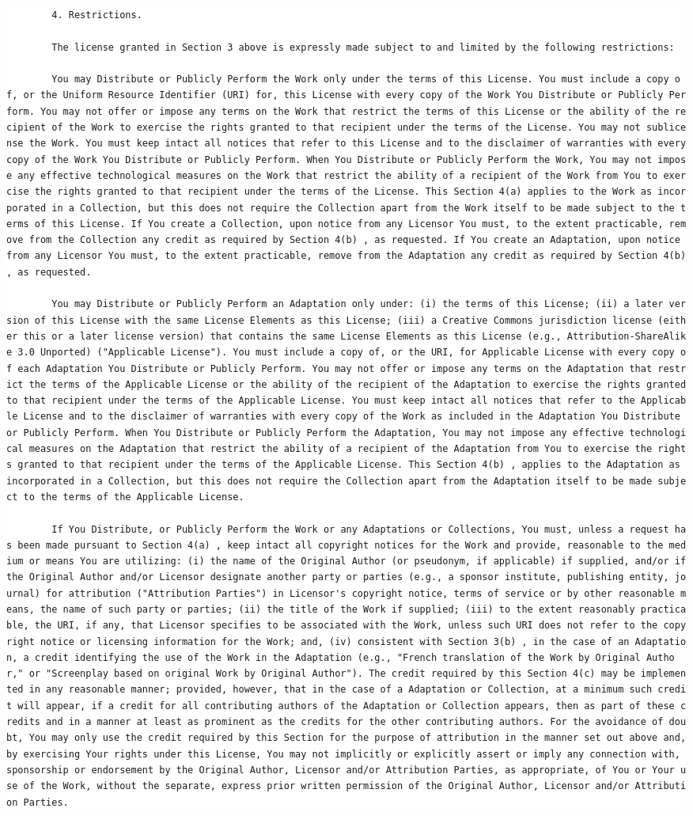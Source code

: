             4. Restrictions.
            
            The license granted in Section 3 above is expressly made subject to and limited by the following restrictions:
            
            You may Distribute or Publicly Perform the Work only under the terms of this License. You must include a copy of, or the Uniform Resource Identifier (URI) for, this License with every copy of the Work You Distribute or Publicly Perform. You may not offer or impose any terms on the Work that restrict the terms of this License or the ability of the recipient of the Work to exercise the rights granted to that recipient under the terms of the License. You may not sublicense the Work. You must keep intact all notices that refer to this License and to the disclaimer of warranties with every copy of the Work You Distribute or Publicly Perform. When You Distribute or Publicly Perform the Work, You may not impose any effective technological measures on the Work that restrict the ability of a recipient of the Work from You to exercise the rights granted to that recipient under the terms of the License. This Section 4(a) applies to the Work as incorporated in a Collection, but this does not require the Collection apart from the Work itself to be made subject to the terms of this License. If You create a Collection, upon notice from any Licensor You must, to the extent practicable, remove from the Collection any credit as required by Section 4(b) , as requested. If You create an Adaptation, upon notice from any Licensor You must, to the extent practicable, remove from the Adaptation any credit as required by Section 4(b) , as requested.
            
            You may Distribute or Publicly Perform an Adaptation only under: (i) the terms of this License; (ii) a later version of this License with the same License Elements as this License; (iii) a Creative Commons jurisdiction license (either this or a later license version) that contains the same License Elements as this License (e.g., Attribution-ShareAlike 3.0 Unported) ("Applicable License"). You must include a copy of, or the URI, for Applicable License with every copy of each Adaptation You Distribute or Publicly Perform. You may not offer or impose any terms on the Adaptation that restrict the terms of the Applicable License or the ability of the recipient of the Adaptation to exercise the rights granted to that recipient under the terms of the Applicable License. You must keep intact all notices that refer to the Applicable License and to the disclaimer of warranties with every copy of the Work as included in the Adaptation You Distribute or Publicly Perform. When You Distribute or Publicly Perform the Adaptation, You may not impose any effective technological measures on the Adaptation that restrict the ability of a recipient of the Adaptation from You to exercise the rights granted to that recipient under the terms of the Applicable License. This Section 4(b) , applies to the Adaptation as incorporated in a Collection, but this does not require the Collection apart from the Adaptation itself to be made subject to the terms of the Applicable License.
            
            If You Distribute, or Publicly Perform the Work or any Adaptations or Collections, You must, unless a request has been made pursuant to Section 4(a) , keep intact all copyright notices for the Work and provide, reasonable to the medium or means You are utilizing: (i) the name of the Original Author (or pseudonym, if applicable) if supplied, and/or if the Original Author and/or Licensor designate another party or parties (e.g., a sponsor institute, publishing entity, journal) for attribution ("Attribution Parties") in Licensor's copyright notice, terms of service or by other reasonable means, the name of such party or parties; (ii) the title of the Work if supplied; (iii) to the extent reasonably practicable, the URI, if any, that Licensor specifies to be associated with the Work, unless such URI does not refer to the copyright notice or licensing information for the Work; and, (iv) consistent with Section 3(b) , in the case of an Adaptation, a credit identifying the use of the Work in the Adaptation (e.g., "French translation of the Work by Original Author," or "Screenplay based on original Work by Original Author"). The credit required by this Section 4(c) may be implemented in any reasonable manner; provided, however, that in the case of a Adaptation or Collection, at a minimum such credit will appear, if a credit for all contributing authors of the Adaptation or Collection appears, then as part of these credits and in a manner at least as prominent as the credits for the other contributing authors. For the avoidance of doubt, You may only use the credit required by this Section for the purpose of attribution in the manner set out above and, by exercising Your rights under this License, You may not implicitly or explicitly assert or imply any connection with, sponsorship or endorsement by the Original Author, Licensor and/or Attribution Parties, as appropriate, of You or Your use of the Work, without the separate, express prior written permission of the Original Author, Licensor and/or Attribution Parties.
            